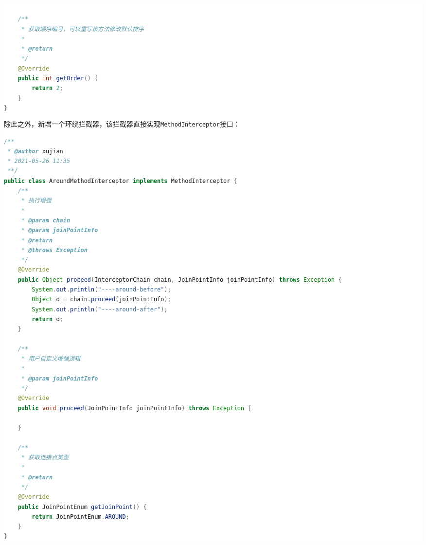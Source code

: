 ```java

    /**
     * 获取顺序编号，可以重写该方法修改默认排序
     *
     * @return
     */
    @Override
    public int getOrder() {
        return 2;
    }
}
```

除此之外，新增一个环绕拦截器，该拦截器直接实现`MethodInterceptor`接口：

```java
/**
 * @author xujian
 * 2021-05-26 11:35
 **/
public class AroundMethodInterceptor implements MethodInterceptor {
    /**
     * 执行增强
     *
     * @param chain
     * @param joinPointInfo
     * @return
     * @throws Exception
     */
    @Override
    public Object proceed(InterceptorChain chain, JoinPointInfo joinPointInfo) throws Exception {
        System.out.println("----around-before");
        Object o = chain.proceed(joinPointInfo);
        System.out.println("----around-after");
        return o;
    }

    /**
     * 用户自定义增强逻辑
     *
     * @param joinPointInfo
     */
    @Override
    public void proceed(JoinPointInfo joinPointInfo) throws Exception {

    }

    /**
     * 获取连接点类型
     *
     * @return
     */
    @Override
    public JoinPointEnum getJoinPoint() {
        return JoinPointEnum.AROUND;
    }
}
```
